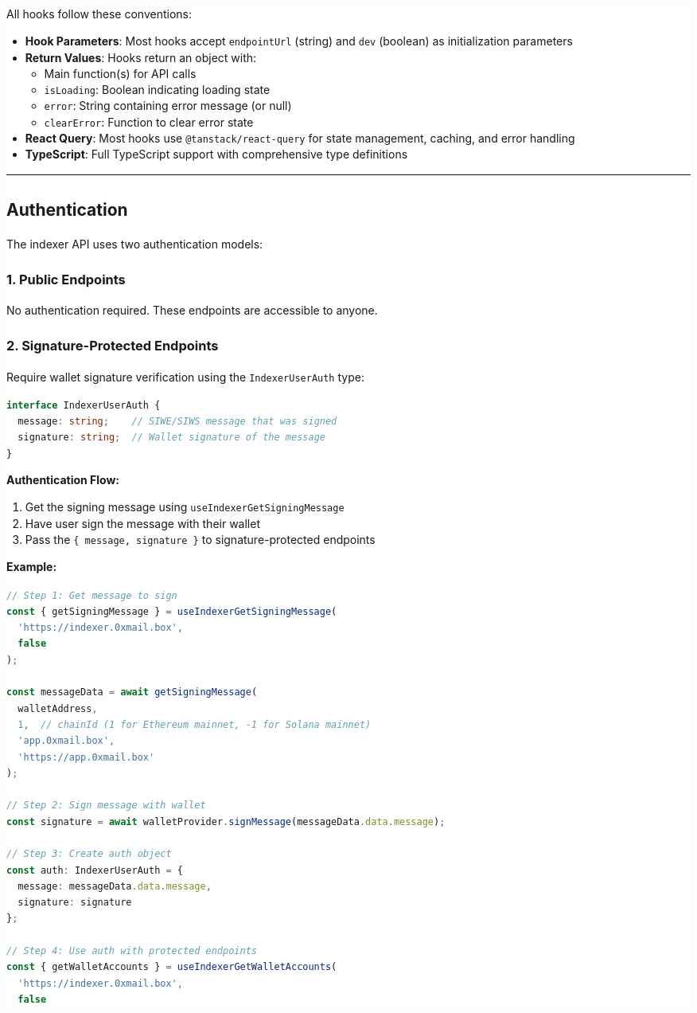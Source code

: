 All hooks follow these conventions:

- **Hook Parameters**: Most hooks accept `endpointUrl` (string) and `dev` (boolean) as initialization parameters
- **Return Values**: Hooks return an object with:
  - Main function(s) for API calls
  - `isLoading`: Boolean indicating loading state
  - `error`: String containing error message (or null)
  - `clearError`: Function to clear error state
- **React Query**: Most hooks use `@tanstack/react-query` for state management, caching, and error handling
- **TypeScript**: Full TypeScript support with comprehensive type definitions

---

## Authentication

The indexer API uses two authentication models:

### 1. Public Endpoints
No authentication required. These endpoints are accessible to anyone.

### 2. Signature-Protected Endpoints
Require wallet signature verification using the `IndexerUserAuth` type:

```typescript
interface IndexerUserAuth {
  message: string;    // SIWE/SIWS message that was signed
  signature: string;  // Wallet signature of the message
}
```

**Authentication Flow:**
1. Get the signing message using `useIndexerGetSigningMessage`
2. Have user sign the message with their wallet
3. Pass the `{ message, signature }` to signature-protected endpoints

**Example:**
```typescript
// Step 1: Get message to sign
const { getSigningMessage } = useIndexerGetSigningMessage(
  'https://indexer.0xmail.box',
  false
);

const messageData = await getSigningMessage(
  walletAddress,
  1,  // chainId (1 for Ethereum mainnet, -1 for Solana mainnet)
  'app.0xmail.box',
  'https://app.0xmail.box'
);

// Step 2: Sign message with wallet
const signature = await walletProvider.signMessage(messageData.data.message);

// Step 3: Create auth object
const auth: IndexerUserAuth = {
  message: messageData.data.message,
  signature: signature
};

// Step 4: Use auth with protected endpoints
const { getWalletAccounts } = useIndexerGetWalletAccounts(
  'https://indexer.0xmail.box',
  false
```